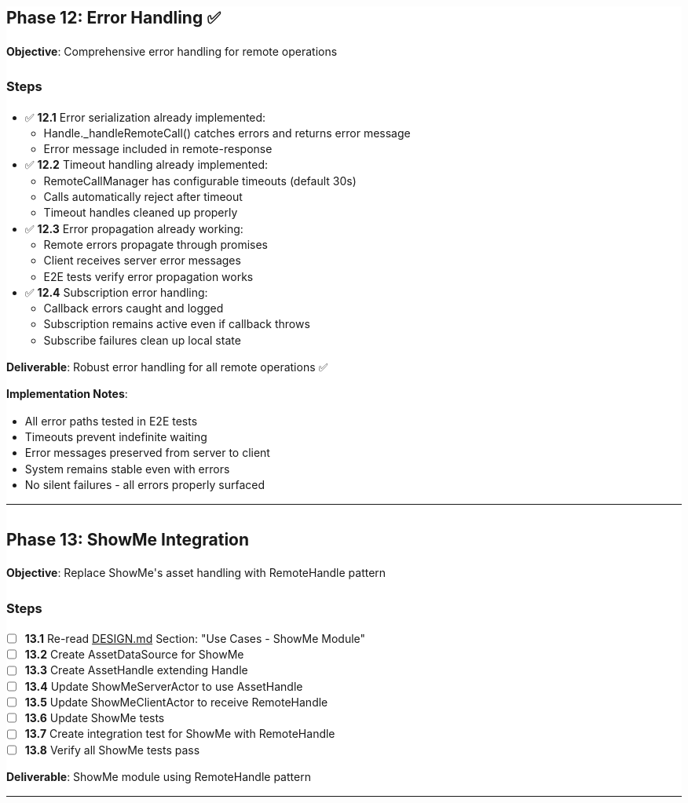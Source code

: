 
## Phase 12: Error Handling ✅

**Objective**: Comprehensive error handling for remote operations

### Steps

- ✅ **12.1** Error serialization already implemented:
  - Handle._handleRemoteCall() catches errors and returns error message
  - Error message included in remote-response
- ✅ **12.2** Timeout handling already implemented:
  - RemoteCallManager has configurable timeouts (default 30s)
  - Calls automatically reject after timeout
  - Timeout handles cleaned up properly
- ✅ **12.3** Error propagation already working:
  - Remote errors propagate through promises
  - Client receives server error messages
  - E2E tests verify error propagation works
- ✅ **12.4** Subscription error handling:
  - Callback errors caught and logged
  - Subscription remains active even if callback throws
  - Subscribe failures clean up local state

**Deliverable**: Robust error handling for all remote operations ✅

**Implementation Notes**:
- All error paths tested in E2E tests
- Timeouts prevent indefinite waiting
- Error messages preserved from server to client
- System remains stable even with errors
- No silent failures - all errors properly surfaced

---

## Phase 13: ShowMe Integration

**Objective**: Replace ShowMe's asset handling with RemoteHandle pattern

### Steps

- ☐ **13.1** Re-read [DESIGN.md](./DESIGN.md) Section: "Use Cases - ShowMe Module"
- ☐ **13.2** Create AssetDataSource for ShowMe
- ☐ **13.3** Create AssetHandle extending Handle
- ☐ **13.4** Update ShowMeServerActor to use AssetHandle
- ☐ **13.5** Update ShowMeClientActor to receive RemoteHandle
- ☐ **13.6** Update ShowMe tests
- ☐ **13.7** Create integration test for ShowMe with RemoteHandle
- ☐ **13.8** Verify all ShowMe tests pass

**Deliverable**: ShowMe module using RemoteHandle pattern

---
